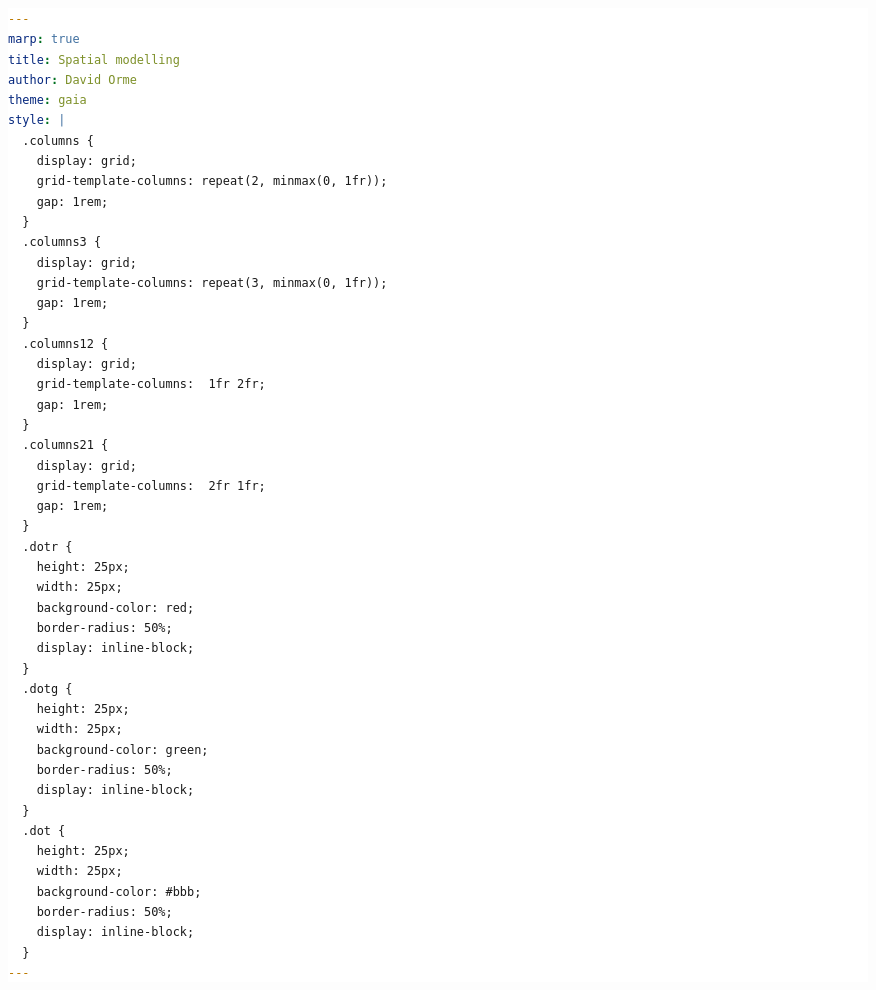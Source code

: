 ```yaml
---
marp: true
title: Spatial modelling
author: David Orme
theme: gaia
style: |
  .columns {
    display: grid;
    grid-template-columns: repeat(2, minmax(0, 1fr));
    gap: 1rem;
  }
  .columns3 {
    display: grid;
    grid-template-columns: repeat(3, minmax(0, 1fr));
    gap: 1rem;
  }
  .columns12 {
    display: grid;
    grid-template-columns:  1fr 2fr;
    gap: 1rem;
  }
  .columns21 {
    display: grid;
    grid-template-columns:  2fr 1fr;
    gap: 1rem;
  }
  .dotr {
    height: 25px;
    width: 25px;
    background-color: red;
    border-radius: 50%;
    display: inline-block;
  }
  .dotg {
    height: 25px;
    width: 25px;
    background-color: green;
    border-radius: 50%;
    display: inline-block;
  }
  .dot {
    height: 25px;
    width: 25px;
    background-color: #bbb;
    border-radius: 50%;
    display: inline-block;
  }
---
```

